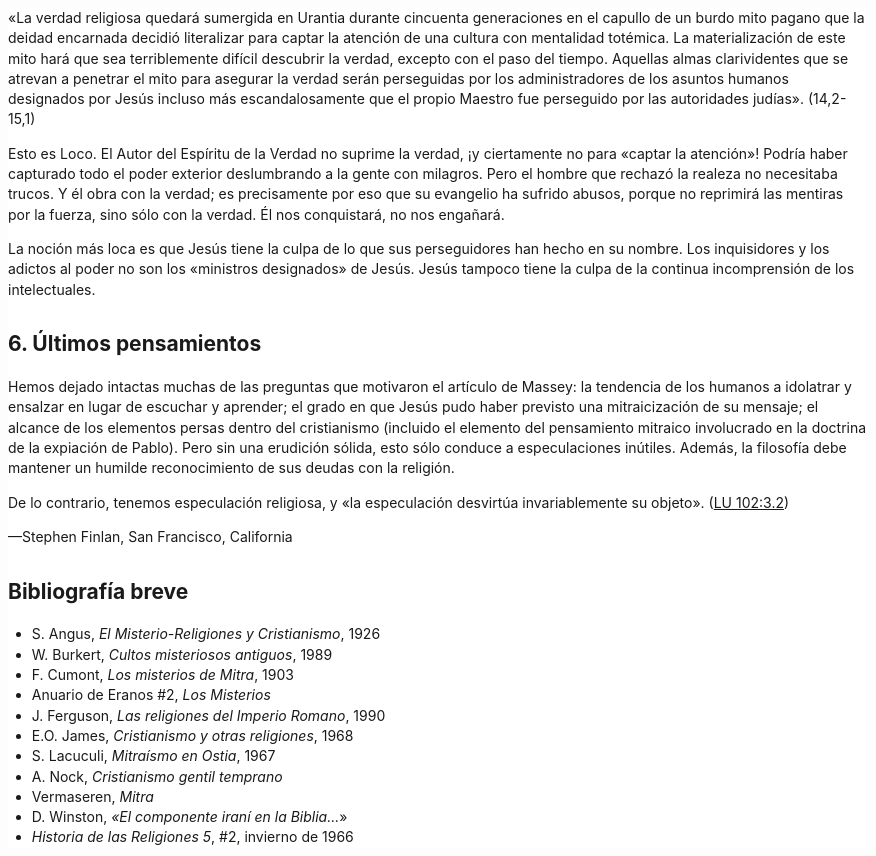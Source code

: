 «La verdad religiosa quedará sumergida en Urantia durante cincuenta generaciones en el capullo de un burdo mito pagano que la deidad encarnada decidió literalizar para captar la atención de una cultura con mentalidad totémica. La materialización de este mito hará que sea terriblemente difícil descubrir la verdad, excepto con el paso del tiempo. Aquellas almas clarividentes que se atrevan a penetrar el mito para asegurar la verdad serán perseguidas por los administradores de los asuntos humanos designados por Jesús incluso más escandalosamente que el propio Maestro fue perseguido por las autoridades judías». (14,2-15,1)

Esto es Loco. El Autor del Espíritu de la Verdad no suprime la verdad, ¡y ciertamente no para «captar la atención»! Podría haber capturado todo el poder exterior deslumbrando a la gente con milagros. Pero el hombre que rechazó la realeza no necesitaba trucos. Y él obra con la verdad; es precisamente por eso que su evangelio ha sufrido abusos, porque no reprimirá las mentiras por la fuerza, sino sólo con la verdad. Él nos conquistará, no nos engañará.

La noción más loca es que Jesús tiene la culpa de lo que sus perseguidores han hecho en su nombre. Los inquisidores y los adictos al poder no son los «ministros designados» de Jesús. Jesús tampoco tiene la culpa de la continua incomprensión de los intelectuales.

## 6. Últimos pensamientos

Hemos dejado intactas muchas de las preguntas que motivaron el artículo de Massey: la tendencia de los humanos a idolatrar y ensalzar en lugar de escuchar y aprender; el grado en que Jesús pudo haber previsto una mitraicización de su mensaje; el alcance de los elementos persas dentro del cristianismo (incluido el elemento del pensamiento mitraico involucrado en la doctrina de la expiación de Pablo). Pero sin una erudición sólida, esto sólo conduce a especulaciones inútiles. Además, la filosofía debe mantener un humilde reconocimiento de sus deudas con la religión.

De lo contrario, tenemos especulación religiosa, y «la especulación desvirtúa invariablemente su objeto». ([LU 102:3.2](/es/The_Urantia_Book/102#p3_2))

—Stephen Finlan, San Francisco, California

## Bibliografía breve

- S. Angus, _El Misterio-Religiones y Cristianismo_, 1926
- W. Burkert, _Cultos misteriosos antiguos_, 1989
- F. Cumont, _Los misterios de Mitra_, 1903
- Anuario de Eranos \#2, _Los Misterios_
- J. Ferguson, _Las religiones del Imperio Romano_, 1990
- E.O. James, _Cristianismo y otras religiones_, 1968
- S. Lacuculi, _Mitraísmo en Ostia_, 1967
- A. Nock, _Cristianismo gentil temprano_
- Vermaseren, _Mitra_
- D. Winston, _«El componente iraní en la Biblia..._»
- _Historia de las Religiones 5_, \#2, invierno de 1966